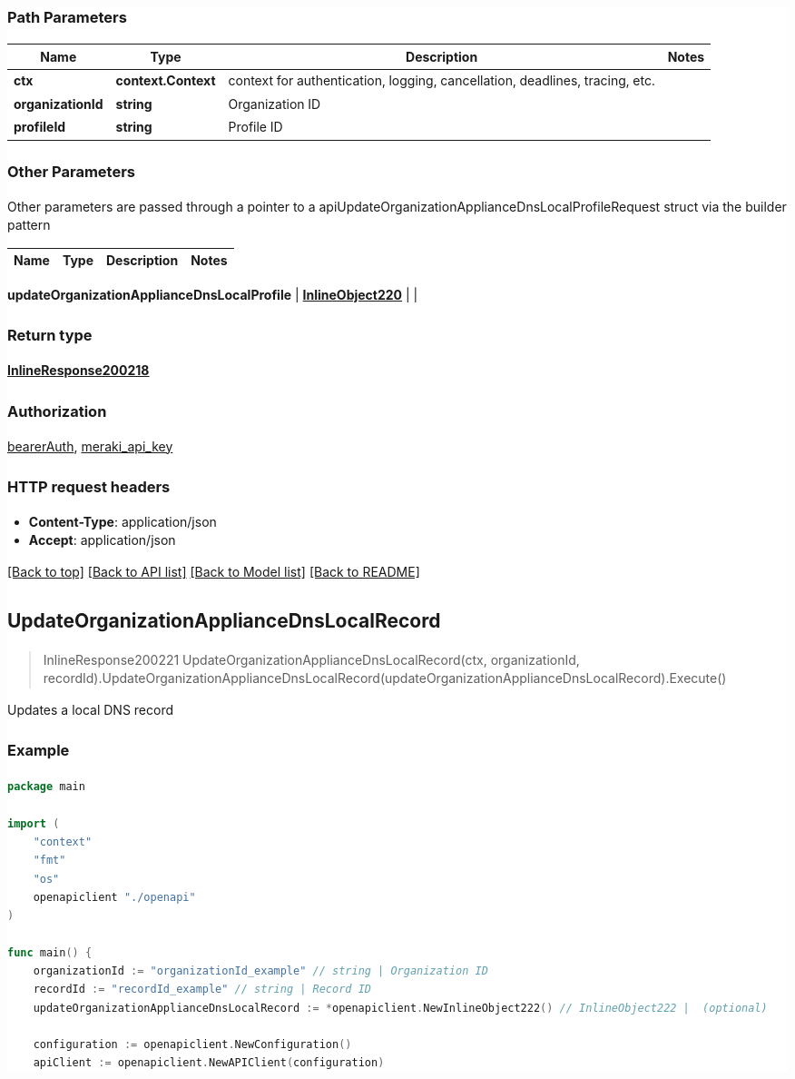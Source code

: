 ### Path Parameters


Name | Type | Description  | Notes
------------- | ------------- | ------------- | -------------
**ctx** | **context.Context** | context for authentication, logging, cancellation, deadlines, tracing, etc.
**organizationId** | **string** | Organization ID | 
**profileId** | **string** | Profile ID | 

### Other Parameters

Other parameters are passed through a pointer to a apiUpdateOrganizationApplianceDnsLocalProfileRequest struct via the builder pattern


Name | Type | Description  | Notes
------------- | ------------- | ------------- | -------------


 **updateOrganizationApplianceDnsLocalProfile** | [**InlineObject220**](InlineObject220.md) |  | 

### Return type

[**InlineResponse200218**](InlineResponse200218.md)

### Authorization

[bearerAuth](../README.md#bearerAuth), [meraki_api_key](../README.md#meraki_api_key)

### HTTP request headers

- **Content-Type**: application/json
- **Accept**: application/json

[[Back to top]](#) [[Back to API list]](../README.md#documentation-for-api-endpoints)
[[Back to Model list]](../README.md#documentation-for-models)
[[Back to README]](../README.md)


## UpdateOrganizationApplianceDnsLocalRecord

> InlineResponse200221 UpdateOrganizationApplianceDnsLocalRecord(ctx, organizationId, recordId).UpdateOrganizationApplianceDnsLocalRecord(updateOrganizationApplianceDnsLocalRecord).Execute()

Updates a local DNS record



### Example

```go
package main

import (
    "context"
    "fmt"
    "os"
    openapiclient "./openapi"
)

func main() {
    organizationId := "organizationId_example" // string | Organization ID
    recordId := "recordId_example" // string | Record ID
    updateOrganizationApplianceDnsLocalRecord := *openapiclient.NewInlineObject222() // InlineObject222 |  (optional)

    configuration := openapiclient.NewConfiguration()
    apiClient := openapiclient.NewAPIClient(configuration)
```